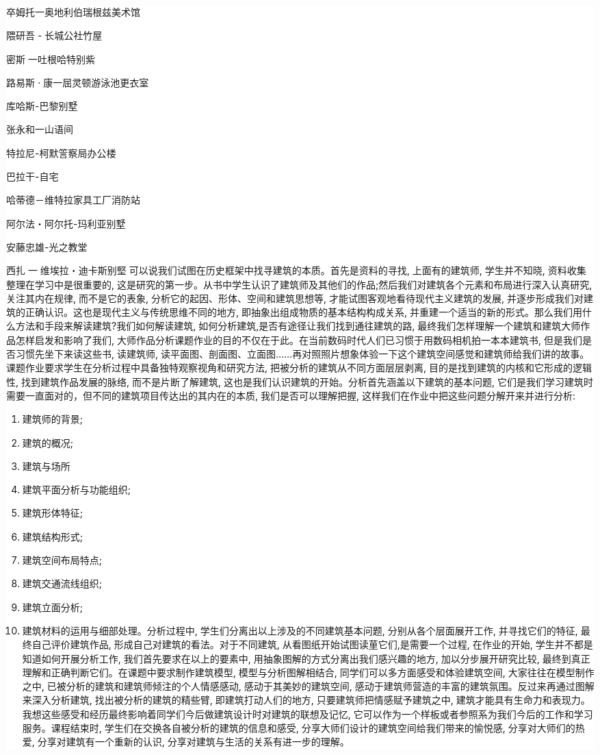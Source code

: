 

卒姆托一奥地利伯瑞根兹美术馆



隈研吾 - 长城公社竹屋



密斯 一吐根哈特别紫



路易斯 $\cdot$ 康一屈灵顿游泳池更衣室



库哈斯-巴黎别墅



张永和一山语间



特拉尼-柯默䇾察局办公楼



巴拉干-自宅



哈蒂德－维特拉家具工厂消防站



阿尔法・阿尔托-玛利亚别墅



安藤忠雄-光之教堂



西扎 一 维埃拉・迪卡斯别堅
可以说我们试图在历史框架中找寻建筑的本质。首先是资料的寻找, 上面有的建筑师, 学生并不知晓, 资料收集整理在学习中是很重要的, 这是研究的第一步。从书中学生认识了建筑师及其他们的作品;然后我们对建筑各个元素和布局进行深入认真研究, 关注其内在规律, 而不是它的表象, 分析它的起因、形体、空间和建筑思想等, 才能试图客观地看待现代主义建筑的发展, 并逐步形成我们对建筑的正确认识。这也是现代主义与传统思维不同的地方, 即抽象出组成物质的基本结构构成关系, 并重建一个适当的新的形式。那么我们用什么方法和手段来解读建筑?我们如何解读建筑, 如何分析建筑,是否有途径让我们找到通往建筑的路, 最终我们怎样理解一个建筑和建筑大师作品怎样启发和影响了我们, 大师作品分析课题作业的目的不仅在于此。在当前数码时代人们已习惯于用数码相机拍一本本建筑书, 但是我们是否习惯先坐下来读这些书, 读建筑师, 读平面图、剖面图、立面图……再对照照片想象体验一下这个建筑空间感觉和建筑师给我们讲的故事。课题作业要求学生在分析过程中具备独特观察视角和研究方法, 把被分析的建筑从不同方面层层剥离, 目的是找到建筑的内核和它形成的逻辑性, 找到建筑作品发展的脉络, 而不是片断了解建筑, 这也是我们认识建筑的开始。分析首先涵盖以下建筑的基本问题, 它们是我们学习建筑时需要一直面对的，但不同的建筑项目传达出的其内在的本质, 我们是否可以理解把握, 这样我们在作业中把这些问题分解开来并进行分析:

1) 建筑师的背景;
2) 建筑的概况;
3) 建筑与场所
4) 建筑平面分析与功能组织;
5) 建筑形体特征;
6) 建筑结构形式;
7) 建筑空间布局特点;


8) 建筑交通流线组织;
9) 建筑立面分析;
10) 建筑材料的运用与细部处理。分析过程中, 学生们分离出以上涉及的不同建筑基本问题, 分别从各个层面展开工作, 并寻找它们的特征, 最终自己评价建筑作品, 形成自己对建筑的看法。对于不同建筑, 从看图纸开始试图读荲它们,是需要一个过程, 在作业的开始, 学生并不都是知道如何开展分析工作, 我们首先要求在以上的要素中, 用抽象图解的方式分离出我们感兴趣的地方, 加以分步展开研究比较, 最终到真正理解和正确判断它们。在课题中要求制作建筑模型, 模型与分析图解相结合, 同学们可以多方面感受和体验建筑空间, 大家往往在模型制作之中, 已被分析的建筑和建筑师倾注的个人情感感动, 感动于其美妙的建筑空间, 感动于建筑师营造的丰富的建筑氛围。反过来再通过图解来深入分析建筑, 找出被分析的建筑的精些臂, 即建筑打动人们的地方, 只要建筑师把情感赋予建筑之中, 建筑才能具有生命力和表现力。我想这些感受和经历最终影响着同学们今后做建筑设计时对建筑的联想及记忆, 它可以作为一个样板或者参照系为我们今后的工作和学习服务。课程结束时, 学生们在交换各自被分析的建筑的信息和感受, 分享大师们设计的建筑空间给我们带来的愉悦感, 分享对大师们的热爱, 分享对建筑有一个重新的认识, 分享对建筑与生活的关系有进一步的理解。
